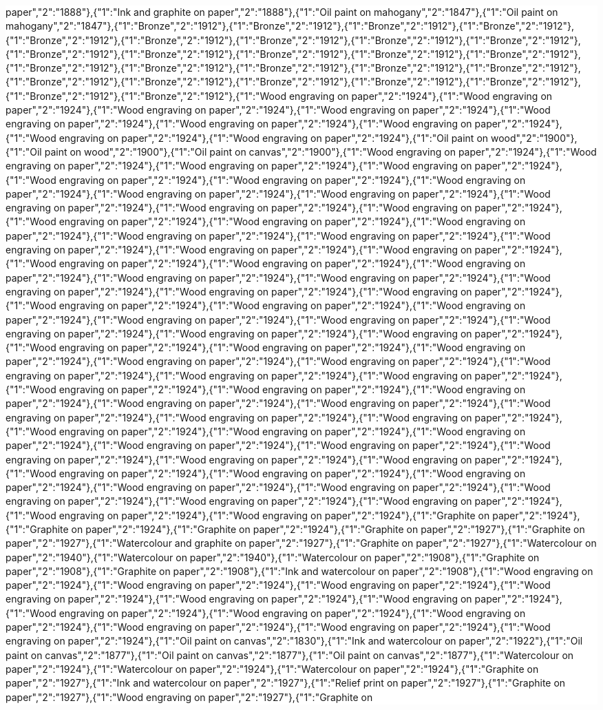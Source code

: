 paper","2":"1888"},{"1":"Ink and graphite on paper","2":"1888"},{"1":"Oil paint on mahogany","2":"1847"},{"1":"Oil paint on mahogany","2":"1847"},{"1":"Bronze","2":"1912"},{"1":"Bronze","2":"1912"},{"1":"Bronze","2":"1912"},{"1":"Bronze","2":"1912"},{"1":"Bronze","2":"1912"},{"1":"Bronze","2":"1912"},{"1":"Bronze","2":"1912"},{"1":"Bronze","2":"1912"},{"1":"Bronze","2":"1912"},{"1":"Bronze","2":"1912"},{"1":"Bronze","2":"1912"},{"1":"Bronze","2":"1912"},{"1":"Bronze","2":"1912"},{"1":"Bronze","2":"1912"},{"1":"Bronze","2":"1912"},{"1":"Bronze","2":"1912"},{"1":"Bronze","2":"1912"},{"1":"Bronze","2":"1912"},{"1":"Bronze","2":"1912"},{"1":"Bronze","2":"1912"},{"1":"Bronze","2":"1912"},{"1":"Bronze","2":"1912"},{"1":"Bronze","2":"1912"},{"1":"Bronze","2":"1912"},{"1":"Bronze","2":"1912"},{"1":"Bronze","2":"1912"},{"1":"Wood engraving on paper","2":"1924"},{"1":"Wood engraving on paper","2":"1924"},{"1":"Wood engraving on paper","2":"1924"},{"1":"Wood engraving on paper","2":"1924"},{"1":"Wood engraving on paper","2":"1924"},{"1":"Wood engraving on paper","2":"1924"},{"1":"Wood engraving on paper","2":"1924"},{"1":"Wood engraving on paper","2":"1924"},{"1":"Wood engraving on paper","2":"1924"},{"1":"Oil paint on wood","2":"1900"},{"1":"Oil paint on wood","2":"1900"},{"1":"Oil paint on canvas","2":"1900"},{"1":"Wood engraving on paper","2":"1924"},{"1":"Wood engraving on paper","2":"1924"},{"1":"Wood engraving on paper","2":"1924"},{"1":"Wood engraving on paper","2":"1924"},{"1":"Wood engraving on paper","2":"1924"},{"1":"Wood engraving on paper","2":"1924"},{"1":"Wood engraving on paper","2":"1924"},{"1":"Wood engraving on paper","2":"1924"},{"1":"Wood engraving on paper","2":"1924"},{"1":"Wood engraving on paper","2":"1924"},{"1":"Wood engraving on paper","2":"1924"},{"1":"Wood engraving on paper","2":"1924"},{"1":"Wood engraving on paper","2":"1924"},{"1":"Wood engraving on paper","2":"1924"},{"1":"Wood engraving on paper","2":"1924"},{"1":"Wood engraving on paper","2":"1924"},{"1":"Wood engraving on paper","2":"1924"},{"1":"Wood engraving on paper","2":"1924"},{"1":"Wood engraving on paper","2":"1924"},{"1":"Wood engraving on paper","2":"1924"},{"1":"Wood engraving on paper","2":"1924"},{"1":"Wood engraving on paper","2":"1924"},{"1":"Wood engraving on paper","2":"1924"},{"1":"Wood engraving on paper","2":"1924"},{"1":"Wood engraving on paper","2":"1924"},{"1":"Wood engraving on paper","2":"1924"},{"1":"Wood engraving on paper","2":"1924"},{"1":"Wood engraving on paper","2":"1924"},{"1":"Wood engraving on paper","2":"1924"},{"1":"Wood engraving on paper","2":"1924"},{"1":"Wood engraving on paper","2":"1924"},{"1":"Wood engraving on paper","2":"1924"},{"1":"Wood engraving on paper","2":"1924"},{"1":"Wood engraving on paper","2":"1924"},{"1":"Wood engraving on paper","2":"1924"},{"1":"Wood engraving on paper","2":"1924"},{"1":"Wood engraving on paper","2":"1924"},{"1":"Wood engraving on paper","2":"1924"},{"1":"Wood engraving on paper","2":"1924"},{"1":"Wood engraving on paper","2":"1924"},{"1":"Wood engraving on paper","2":"1924"},{"1":"Wood engraving on paper","2":"1924"},{"1":"Wood engraving on paper","2":"1924"},{"1":"Wood engraving on paper","2":"1924"},{"1":"Wood engraving on paper","2":"1924"},{"1":"Wood engraving on paper","2":"1924"},{"1":"Wood engraving on paper","2":"1924"},{"1":"Wood engraving on paper","2":"1924"},{"1":"Wood engraving on paper","2":"1924"},{"1":"Wood engraving on paper","2":"1924"},{"1":"Wood engraving on paper","2":"1924"},{"1":"Wood engraving on paper","2":"1924"},{"1":"Wood engraving on paper","2":"1924"},{"1":"Wood engraving on paper","2":"1924"},{"1":"Wood engraving on paper","2":"1924"},{"1":"Wood engraving on paper","2":"1924"},{"1":"Wood engraving on paper","2":"1924"},{"1":"Wood engraving on paper","2":"1924"},{"1":"Wood engraving on paper","2":"1924"},{"1":"Wood engraving on paper","2":"1924"},{"1":"Wood engraving on paper","2":"1924"},{"1":"Wood engraving on paper","2":"1924"},{"1":"Wood engraving on paper","2":"1924"},{"1":"Wood engraving on paper","2":"1924"},{"1":"Wood engraving on paper","2":"1924"},{"1":"Wood engraving on paper","2":"1924"},{"1":"Wood engraving on paper","2":"1924"},{"1":"Wood engraving on paper","2":"1924"},{"1":"Wood engraving on paper","2":"1924"},{"1":"Wood engraving on paper","2":"1924"},{"1":"Graphite on paper","2":"1924"},{"1":"Graphite on paper","2":"1924"},{"1":"Graphite on paper","2":"1924"},{"1":"Graphite on paper","2":"1927"},{"1":"Graphite on paper","2":"1927"},{"1":"Watercolour and graphite on paper","2":"1927"},{"1":"Graphite on paper","2":"1927"},{"1":"Watercolour on paper","2":"1940"},{"1":"Watercolour on paper","2":"1940"},{"1":"Watercolour on paper","2":"1908"},{"1":"Graphite on paper","2":"1908"},{"1":"Graphite on paper","2":"1908"},{"1":"Ink and watercolour on paper","2":"1908"},{"1":"Wood engraving on paper","2":"1924"},{"1":"Wood engraving on paper","2":"1924"},{"1":"Wood engraving on paper","2":"1924"},{"1":"Wood engraving on paper","2":"1924"},{"1":"Wood engraving on paper","2":"1924"},{"1":"Wood engraving on paper","2":"1924"},{"1":"Wood engraving on paper","2":"1924"},{"1":"Wood engraving on paper","2":"1924"},{"1":"Wood engraving on paper","2":"1924"},{"1":"Wood engraving on paper","2":"1924"},{"1":"Wood engraving on paper","2":"1924"},{"1":"Wood engraving on paper","2":"1924"},{"1":"Oil paint on canvas","2":"1830"},{"1":"Ink and watercolour on paper","2":"1922"},{"1":"Oil paint on canvas","2":"1877"},{"1":"Oil paint on canvas","2":"1877"},{"1":"Oil paint on canvas","2":"1877"},{"1":"Watercolour on paper","2":"1924"},{"1":"Watercolour on paper","2":"1924"},{"1":"Watercolour on paper","2":"1924"},{"1":"Graphite on paper","2":"1927"},{"1":"Ink and watercolour on paper","2":"1927"},{"1":"Relief print on paper","2":"1927"},{"1":"Graphite on paper","2":"1927"},{"1":"Wood engraving on paper","2":"1927"},{"1":"Graphite on